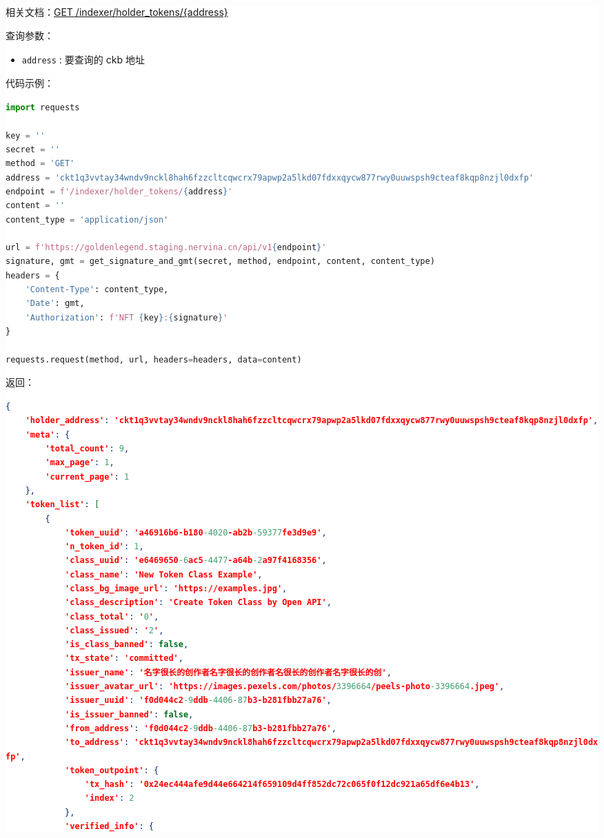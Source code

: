 相关文档：[GET /indexer/holder_tokens/{address}](https://app.swaggerhub.com/apis/ShiningRay/NftSaasOpenAPI/0.0.1#/indexer/get_indexer_holder_tokens__address_)

查询参数：

* `address` : 要查询的 ckb 地址

代码示例：

```python
import requests

key = ''
secret = ''
method = 'GET'
address = 'ckt1q3vvtay34wndv9nckl8hah6fzzcltcqwcrx79apwp2a5lkd07fdxxqycw877rwy0uuwspsh9cteaf8kqp8nzjl0dxfp'
endpoint = f'/indexer/holder_tokens/{address}'
content = ''
content_type = 'application/json'

url = f'https://goldenlegend.staging.nervina.cn/api/v1{endpoint}'
signature, gmt = get_signature_and_gmt(secret, method, endpoint, content, content_type)
headers = {
    'Content-Type': content_type,
    'Date': gmt,
    'Authorization': f'NFT {key}:{signature}'
}

requests.request(method, url, headers=headers, data=content)
```
返回：
```json
{
    'holder_address': 'ckt1q3vvtay34wndv9nckl8hah6fzzcltcqwcrx79apwp2a5lkd07fdxxqycw877rwy0uuwspsh9cteaf8kqp8nzjl0dxfp',
    'meta': {
        'total_count': 9,
        'max_page': 1,
        'current_page': 1
    },
    'token_list': [
        {
            'token_uuid': 'a46916b6-b180-4020-ab2b-59377fe3d9e9',
            'n_token_id': 1,
            'class_uuid': 'e6469650-6ac5-4477-a64b-2a97f4168356',
            'class_name': 'New Token Class Example',
            'class_bg_image_url': 'https://examples.jpg',
            'class_description': 'Create Token Class by Open API',
            'class_total': '0',
            'class_issued': '2',
            'is_class_banned': false,
            'tx_state': 'committed',
            'issuer_name': '名字很长的创作者名字很长的创作者名很长的创作者名字很长的创',
            'issuer_avatar_url': 'https://images.pexels.com/photos/3396664/peels-photo-3396664.jpeg',
            'issuer_uuid': 'f0d044c2-9ddb-4406-87b3-b281fbb27a76',
            'is_issuer_banned': false,
            'from_address': 'f0d044c2-9ddb-4406-87b3-b281fbb27a76',
            'to_address': 'ckt1q3vvtay34wndv9nckl8hah6fzzcltcqwcrx79apwp2a5lkd07fdxxqycw877rwy0uuwspsh9cteaf8kqp8nzjl0dxfp',
            'token_outpoint': {
                'tx_hash': '0x24ec444afe9d44e664214f659109d4ff852dc72c065f0f12dc921a65df6e4b13',
                'index': 2
            },
            'verified_info': {
```